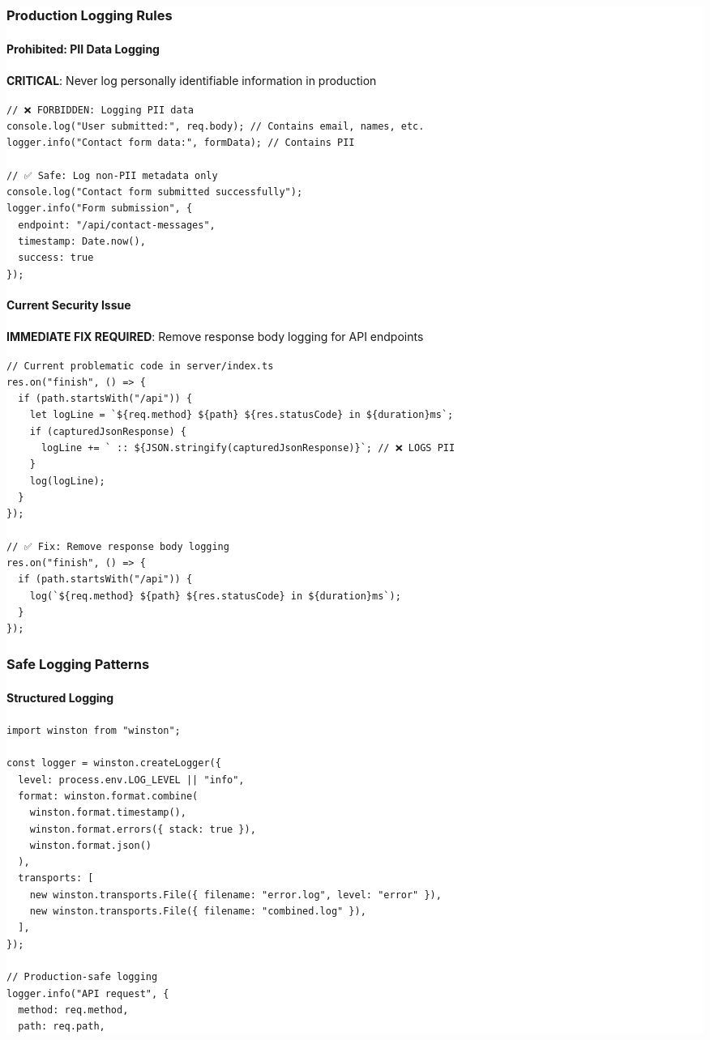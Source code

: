 ### Production Logging Rules

#### Prohibited: PII Data Logging
**CRITICAL**: Never log personally identifiable information in production

```tsx
// ❌ FORBIDDEN: Logging PII data
console.log("User submitted:", req.body); // Contains email, names, etc.
logger.info("Contact form data:", formData); // Contains PII

// ✅ Safe: Log non-PII metadata only
console.log("Contact form submitted successfully");
logger.info("Form submission", { 
  endpoint: "/api/contact-messages",
  timestamp: Date.now(),
  success: true 
});
```

#### Current Security Issue
**IMMEDIATE FIX REQUIRED**: Remove response body logging for API endpoints

```tsx
// Current problematic code in server/index.ts
res.on("finish", () => {
  if (path.startsWith("/api")) {
    let logLine = `${req.method} ${path} ${res.statusCode} in ${duration}ms`;
    if (capturedJsonResponse) {
      logLine += ` :: ${JSON.stringify(capturedJsonResponse)}`; // ❌ LOGS PII
    }
    log(logLine);
  }
});

// ✅ Fix: Remove response body logging
res.on("finish", () => {
  if (path.startsWith("/api")) {
    log(`${req.method} ${path} ${res.statusCode} in ${duration}ms`);
  }
});
```

### Safe Logging Patterns

#### Structured Logging
```tsx
import winston from "winston";

const logger = winston.createLogger({
  level: process.env.LOG_LEVEL || "info",
  format: winston.format.combine(
    winston.format.timestamp(),
    winston.format.errors({ stack: true }),
    winston.format.json()
  ),
  transports: [
    new winston.transports.File({ filename: "error.log", level: "error" }),
    new winston.transports.File({ filename: "combined.log" }),
  ],
});

// Production-safe logging
logger.info("API request", {
  method: req.method,
  path: req.path,
```